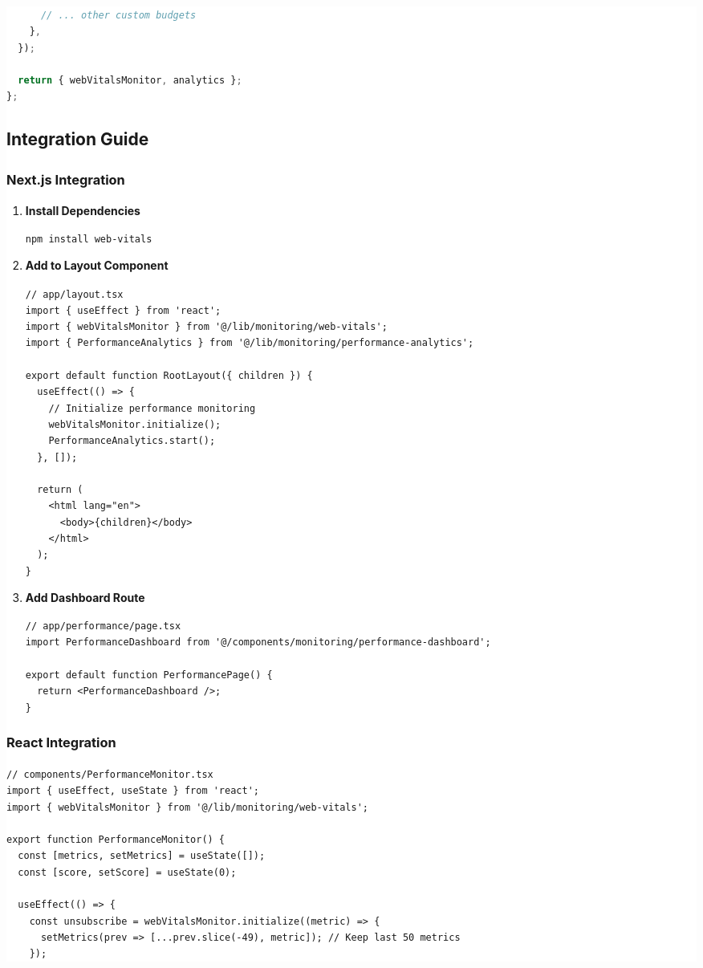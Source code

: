 ```typescript
      // ... other custom budgets
    },
  });

  return { webVitalsMonitor, analytics };
};
```

## Integration Guide

### Next.js Integration

1. **Install Dependencies**
   ```bash
   npm install web-vitals
   ```

2. **Add to Layout Component**
   ```tsx
   // app/layout.tsx
   import { useEffect } from 'react';
   import { webVitalsMonitor } from '@/lib/monitoring/web-vitals';
   import { PerformanceAnalytics } from '@/lib/monitoring/performance-analytics';

   export default function RootLayout({ children }) {
     useEffect(() => {
       // Initialize performance monitoring
       webVitalsMonitor.initialize();
       PerformanceAnalytics.start();
     }, []);

     return (
       <html lang="en">
         <body>{children}</body>
       </html>
     );
   }
   ```

3. **Add Dashboard Route**
   ```tsx
   // app/performance/page.tsx
   import PerformanceDashboard from '@/components/monitoring/performance-dashboard';

   export default function PerformancePage() {
     return <PerformanceDashboard />;
   }
   ```

### React Integration

```tsx
// components/PerformanceMonitor.tsx
import { useEffect, useState } from 'react';
import { webVitalsMonitor } from '@/lib/monitoring/web-vitals';

export function PerformanceMonitor() {
  const [metrics, setMetrics] = useState([]);
  const [score, setScore] = useState(0);

  useEffect(() => {
    const unsubscribe = webVitalsMonitor.initialize((metric) => {
      setMetrics(prev => [...prev.slice(-49), metric]); // Keep last 50 metrics
    });

```